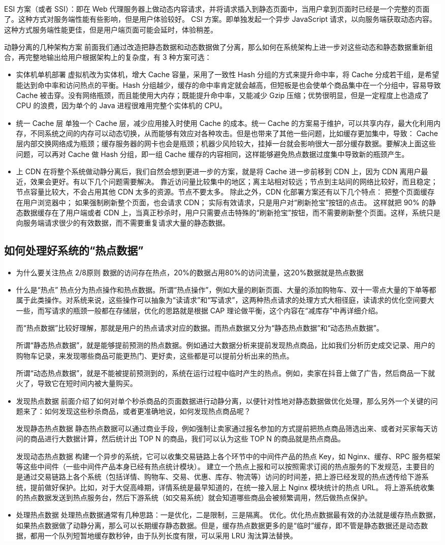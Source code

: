 ESI 方案（或者 SSI）：即在 Web 代理服务器上做动态内容请求，并将请求插入到静态页面中，当用户拿到页面时已经是一个完整的页面了。这种方式对服务端性能有些影响，但是用户体验较好。
CSI 方案。即单独发起一个异步 JavaScript 请求，以向服务端获取动态内容。这种方式服务端性能更佳，但是用户端页面可能会延时，体验稍差。

动静分离的几种架构方案
前面我们通过改造把静态数据和动态数据做了分离，那么如何在系统架构上进一步对这些动态和静态数据重新组合，再完整地输出给用户根据架构上的复杂度，有 3 种方案可选：

- 实体机单机部署
  虚拟机改为实体机，增大 Cache 容量，采用了一致性 Hash 分组的方式来提升命中率，将 Cache 分成若干组，是希望能达到命中率和访问热点的平衡。Hash 分组越少，缓存的命中率肯定就会越高，但短板是也会使单个商品集中在一个分组中，容易导致 Cache 被击穿。没有网络瓶颈，而且能使用大内存；既能提升命中率，又能减少 Gzip 压缩；优势很明显，但是一定程度上也造成了 CPU 的浪费，因为单个的 Java 进程很难用完整个实体机的 CPU。

- 统一 Cache 层
  单独一个 Cache 层，减少应用接入时使用 Cache 的成本。统一 Cache 的方案易于维护，可以共享内存，最大化利用内存，不同系统之间的内存可以动态切换，从而能够有效应对各种攻击。但是也带来了其他一些问题，比如缓存更加集中，导致： Cache 层内部交换网络成为瓶颈；缓存服务器的网卡也会是瓶颈；机器少风险较大，挂掉一台就会影响很大一部分缓存数据。要解决上面这些问题，可以再对 Cache 做 Hash 分组，即一组 Cache 缓存的内容相同，这样能够避免热点数据过度集中导致新的瓶颈产生。

- 上 CDN
  在将整个系统做动静分离后，我们自然会想到更进一步的方案，就是将 Cache 进一步前移到 CDN 上，因为 CDN 离用户最近，效果会更好。有以下几个问题需要解决。
  靠近访问量比较集中的地区；离主站相对较远；节点到主站间的网络比较好，而且稳定；节点容量比较大，不会占用其他 CDN 太多的资源。节点不要太多。
  除此之外，CDN 化部署方案还有以下几个特点：
  把整个页面缓存在用户浏览器中；
  如果强制刷新整个页面，也会请求 CDN；
  实际有效请求，只是用户对“刷新抢宝”按钮的点击。
  这样就把 90% 的静态数据缓存在了用户端或者 CDN 上，当真正秒杀时，用户只需要点击特殊的“刷新抢宝”按钮，而不需要刷新整个页面。这样，系统只是向服务端请求很少的有效数据，而不需要重复请求大量的静态数据。

## 如何处理好系统的“热点数据”

- 为什么要关注热点
  2/8原则
  数据的访问存在热点，20%的数据占用80%的访问流量，这20%数据就是热点数据

- 什么是“热点”
  热点分为热点操作和热点数据。所谓“热点操作”，例如大量的刷新页面、大量的添加购物车、双十一零点大量的下单等都属于此类操作。对系统来说，这些操作可以抽象为“读请求”和“写请求”，这两种热点请求的处理方式大相径庭，读请求的优化空间要大一些，而写请求的瓶颈一般都在存储层，优化的思路就是根据 CAP 理论做平衡，这个内容在“减库存”中再详细介绍。

  而“热点数据”比较好理解，那就是用户的热点请求对应的数据。而热点数据又分为“静态热点数据”和“动态热点数据”。

  所谓“静态热点数据”，就是能够提前预测的热点数据。例如通过大数据分析来提前发现热点商品，比如我们分析历史成交记录、用户的购物车记录，来发现哪些商品可能更热门、更好卖，这些都是可以提前分析出来的热点。

  所谓“动态热点数据”，就是不能被提前预测到的，系统在运行过程中临时产生的热点。例如，卖家在抖音上做了广告，然后商品一下就火了，导致它在短时间内被大量购买。

- 发现热点数据
  前面介绍了如何对单个秒杀商品的页面数据进行动静分离，以便针对性地对静态数据做优化处理，那么另外一个关键的问题来了：如何发现这些秒杀商品，或者更准确地说，如何发现热点商品呢？

  发现静态热点数据
  静态热点数据可以通过商业手段，例如强制让卖家通过报名参加的方式提前把热点商品筛选出来、或者对买家每天访问的商品进行大数据计算，然后统计出 TOP N 的商品，我们可以认为这些 TOP N 的商品就是热点商品。

  发现动态热点数据
  构建一个异步的系统，它可以收集交易链路上各个环节中的中间件产品的热点 Key，如 Nginx、缓存、RPC 服务框架等这些中间件（一些中间件产品本身已经有热点统计模块）。
  建立一个热点上报和可以按照需求订阅的热点服务的下发规范，主要目的是通过交易链路上各个系统（包括详情、购物车、交易、优惠、库存、物流等）访问的时间差，把上游已经发现的热点透传给下游系统，提前做好保护。比如，对于大促高峰期，详情系统是最早知道的，在统一接入层上 Nginx 模块统计的热点 URL。
  将上游系统收集的热点数据发送到热点服务台，然后下游系统（如交易系统）就会知道哪些商品会被频繁调用，然后做热点保护。

- 处理热点数据
  处理热点数据通常有几种思路：一是优化，二是限制，三是隔离。
  优化。优化热点数据最有效的办法就是缓存热点数据，如果热点数据做了动静分离，那么可以长期缓存静态数据。但是，缓存热点数据更多的是“临时”缓存，即不管是静态数据还是动态数据，都用一个队列短暂地缓存数秒钟，由于队列长度有限，可以采用 LRU 淘汰算法替换。
